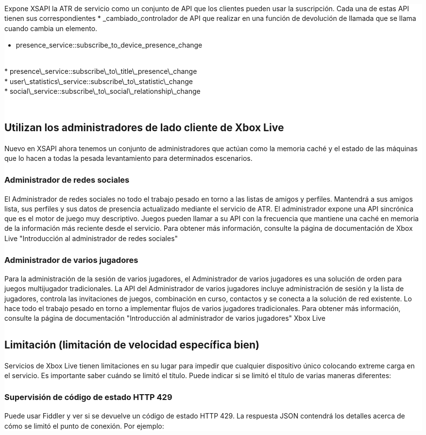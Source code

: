 Expone XSAPI la ATR de servicio como un conjunto de API que los clientes pueden usar la suscripción. Cada una de estas API tienen sus correspondientes \* \_cambiado\_controlador de API que realizar en una función de devolución de llamada que se llama cuando cambia un elemento.

* presence\_service::subscribe\_to\_device\_presence\_change
<br>
* presence\_service::subscribe\_to\_title\_presence\_change
<br>
* user\_statistics\_service::subscribe\_to\_statistic\_change
<br>
* social\_service::subscribe\_to\_social\_relationship\_change<br>
 

## <a name="use-xbox-live-client-side-managers"></a>Utilizan los administradores de lado cliente de Xbox Live

Nuevo en XSAPI ahora tenemos un conjunto de administradores que actúan como la memoria caché y el estado de las máquinas que lo hacen a todas la pesada levantamiento para determinados escenarios.


### <a name="social-manager"></a>Administrador de redes sociales

El Administrador de redes sociales no todo el trabajo pesado en torno a las listas de amigos y perfiles. Mantendrá a sus amigos lista, sus perfiles y sus datos de presencia actualizado mediante el servicio de ATR. El administrador expone una API sincrónica que es el motor de juego muy descriptivo. Juegos pueden llamar a su API con la frecuencia que mantiene una caché en memoria de la información más reciente desde el servicio. Para obtener más información, consulte la página de documentación de Xbox Live "Introducción al administrador de redes sociales"

### <a name="multiplayer-manager"></a>Administrador de varios jugadores

Para la administración de la sesión de varios jugadores, el Administrador de varios jugadores es una solución de orden para juegos multijugador tradicionales. La API del Administrador de varios jugadores incluye administración de sesión y la lista de jugadores, controla las invitaciones de juegos, combinación en curso, contactos y se conecta a la solución de red existente. Lo hace todo el trabajo pesado en torno a implementar flujos de varios jugadores tradicionales. Para obtener más información, consulte la página de documentación "Introducción al administrador de varios jugadores" Xbox Live


## <a name="throttling-fine-grained-rate-limiting"></a>Limitación (limitación de velocidad específica bien)

Servicios de Xbox Live tienen limitaciones en su lugar para impedir que cualquier dispositivo único colocando extreme carga en el servicio. Es importante saber cuándo se limitó el título. Puede indicar si se limitó el título de varias maneras diferentes:


### <a name="monitor-for-http-status-code-429"></a>Supervisión de código de estado HTTP 429

Puede usar Fiddler y ver si se devuelve un código de estado HTTP 429. La respuesta JSON contendrá los detalles acerca de cómo se limitó el punto de conexión. Por ejemplo:
